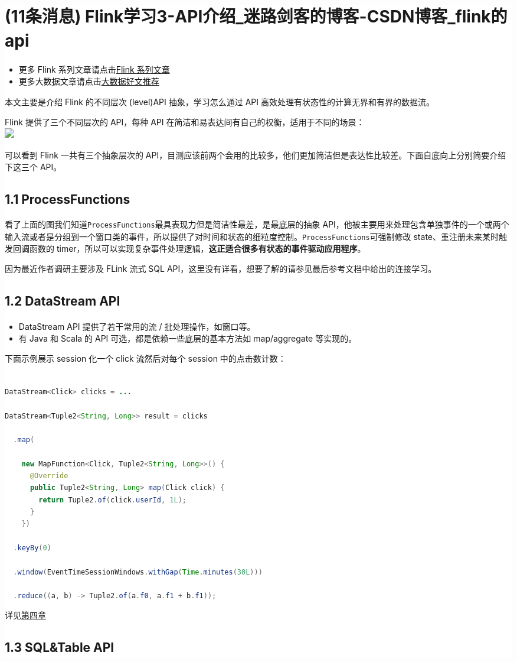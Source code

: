 # (11条消息) Flink学习3-API介绍_迷路剑客的博客-CSDN博客_flink的api
-   更多 Flink 系列文章请点击[Flink 系列文章](https://blog.csdn.net/baichoufei90/article/details/105674793)
-   更多大数据文章请点击[大数据好文推荐](https://blog.csdn.net/baichoufei90/article/details/90264272)

本文主要是介绍 Flink 的不同层次 (level)API 抽象，学习怎么通过 API 高效处理有状态性的计算无界和有界的数据流。

Flink 提供了三个不同层次的 API，每种 API 在简洁和易表达间有自己的权衡，适用于不同的场景：  
![](https://img-blog.csdn.net/20180928232805785?watermark/2/text/aHR0cHM6Ly9ibG9nLmNzZG4ubmV0L2JhaWNob3VmZWk5MA==/font/5a6L5L2T/fontsize/400/fill/I0JBQkFCMA==/dissolve/70)

可以看到 Flink 一共有三个抽象层次的 API，目测应该前两个会用的比较多，他们更加简洁但是表达性比较差。下面自底向上分别简要介绍下这三个 API。

## 1.1 ProcessFunctions

看了上面的图我们知道`ProcessFunctions`最具表现力但是简洁性最差，是最底层的抽象 API，他被主要用来处理包含单独事件的一个或两个输入流或者是分组到一个窗口类的事件，所以提供了对时间和状态的细粒度控制。`ProcessFunctions`可强制修改 state、重注册未来某时触发回调函数的 timer，所以可以实现复杂事件处理逻辑，**这正适合很多有状态的事件驱动应用程序**。

因为最近作者调研主要涉及 FLink 流式 SQL API，这里没有详看，想要了解的请参见最后参考文档中给出的连接学习。

## 1.2 DataStream API

-   DataStream API 提供了若干常用的流 / 批处理操作，如窗口等。
-   有 Java 和 Scala 的 API 可选，都是依赖一些底层的基本方法如 map/aggregate 等实现的。

下面示例展示 session 化一个 click 流然后对每个 session 中的点击数计数：

```java

DataStream<Click> clicks = ...

DataStream<Tuple2<String, Long>> result = clicks
  
  .map(
    
    new MapFunction<Click, Tuple2<String, Long>>() {
      @Override
      public Tuple2<String, Long> map(Click click) {
        return Tuple2.of(click.userId, 1L);
      }
    })
  
  .keyBy(0)
  
  .window(EventTimeSessionWindows.withGap(Time.minutes(30L)))
  
  .reduce((a, b) -> Tuple2.of(a.f0, a.f1 + b.f1));

```

详见[第四章](#datastream)

## 1.3 SQL&Table API
